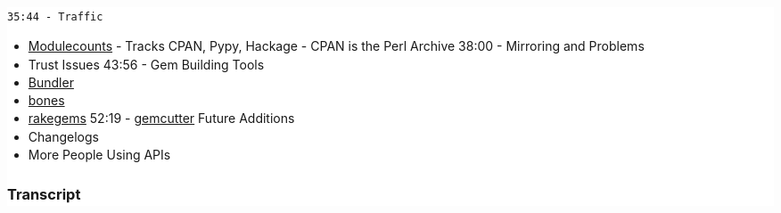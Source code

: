     35:44 - Traffic
  - [Modulecounts](http://www.modulecounts.com/) - Tracks CPAN, Pypy, Hackage - CPAN is the Perl Archive
    38:00 - Mirroring and Problems
  - Trust Issues
    43:56 - Gem Building Tools
  - [Bundler](http://bundler.io/)
  - [bones](http://rubygems.org/gems/bones)
  - [rakegems](http://rubygems.org/gems/rake)
    52:19 - [gemcutter](https://github.com/rubygems/gemcutter) Future Additions
  - Changelogs
  - More People Using APIs

### Transcript
